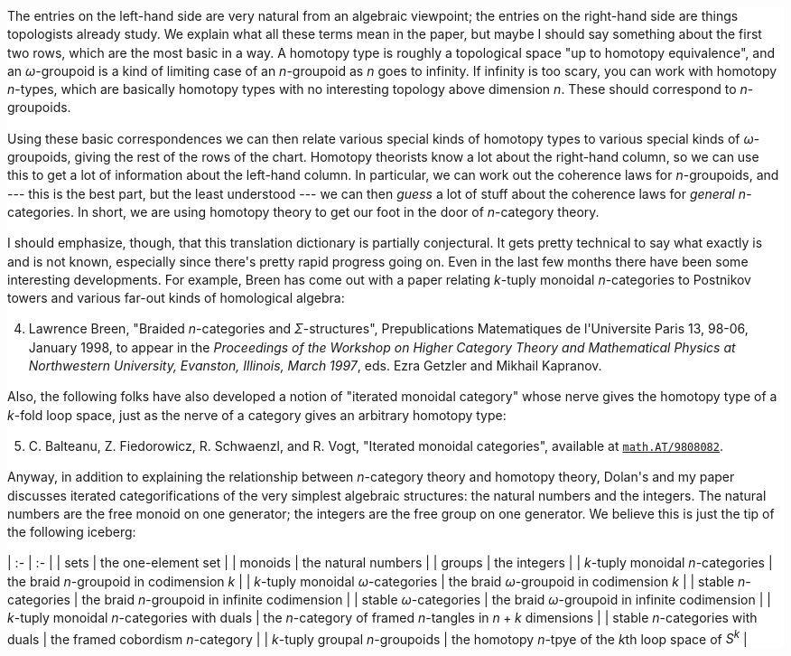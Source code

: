 The entries on the left-hand side are very natural from an algebraic
viewpoint; the entries on the right-hand side are things topologists
already study. We explain what all these terms mean in the paper, but
maybe I should say something about the first two rows, which are the
most basic in a way. A homotopy type is roughly a topological space "up
to homotopy equivalence", and an $\omega$-groupoid is a kind of limiting case
of an $n$-groupoid as $n$ goes to infinity. If infinity is too scary, you
can work with homotopy $n$-types, which are basically homotopy types with
no interesting topology above dimension $n$. These should correspond to
$n$-groupoids.

Using these basic correspondences we can then relate various special
kinds of homotopy types to various special kinds of $\omega$-groupoids, giving
the rest of the rows of the chart. Homotopy theorists know a lot about
the right-hand column, so we can use this to get a lot of information
about the left-hand column. In particular, we can work out the coherence
laws for $n$-groupoids, and --- this is the best part, but the least
understood --- we can then *guess* a lot of stuff about the coherence laws
for *general* $n$-categories. In short, we are using homotopy theory to
get our foot in the door of $n$-category theory.

I should emphasize, though, that this translation dictionary is
partially conjectural. It gets pretty technical to say what exactly is
and is not known, especially since there's pretty rapid progress going
on. Even in the last few months there have been some interesting
developments. For example, Breen has come out with a paper relating
$k$-tuply monoidal $n$-categories to Postnikov towers and various far-out
kinds of homological algebra:

4) Lawrence Breen, "Braided $n$-categories and $\Sigma$-structures", Prepublications Matematiques de l'Universite Paris 13, 98-06, January 1998, to appear in the _Proceedings of the Workshop on Higher Category Theory and Mathematical Physics at Northwestern University, Evanston, Illinois, March 1997_, eds. Ezra Getzler and Mikhail Kapranov.

Also, the following folks have also developed a notion of "iterated
monoidal category" whose nerve gives the homotopy type of a $k$-fold loop
space, just as the nerve of a category gives an arbitrary homotopy type:

5) C. Balteanu, Z. Fiedorowicz, R. Schwaenzl, and R. Vogt, "Iterated monoidal categories", available at [`math.AT/9808082`](http://arxiv.org/abs/math.AT/9808082).

Anyway, in addition to explaining the relationship between $n$-category
theory and homotopy theory, Dolan's and my paper discusses iterated
categorifications of the very simplest algebraic structures: the natural
numbers and the integers. The natural numbers are the free monoid on one
generator; the integers are the free group on one generator. We believe
this is just the tip of the following iceberg:

| :- | :- |
| sets | the one-element set |
| monoids | the natural numbers |
| groups | the integers |
| $k$-tuply monoidal $n$-categories | the braid $n$-groupoid in codimension $k$ |
| $k$-tuply monoidal $\omega$-categories | the braid $\omega$-groupoid in codimension $k$ |
| stable $n$-categories | the braid $n$-groupoid in infinite codimension |
| stable $\omega$-categories | the braid $\omega$-groupoid in infinite codimension |
| $k$-tuply monoidal $n$-categories with duals | the $n$-category of framed $n$-tangles in $n+k$ dimensions |
| stable $n$-categories with duals | the framed cobordism $n$-category |
| $k$-tuply groupal $n$-groupoids | the homotopy $n$-tpye of the $k$th loop space of $S^k$ |